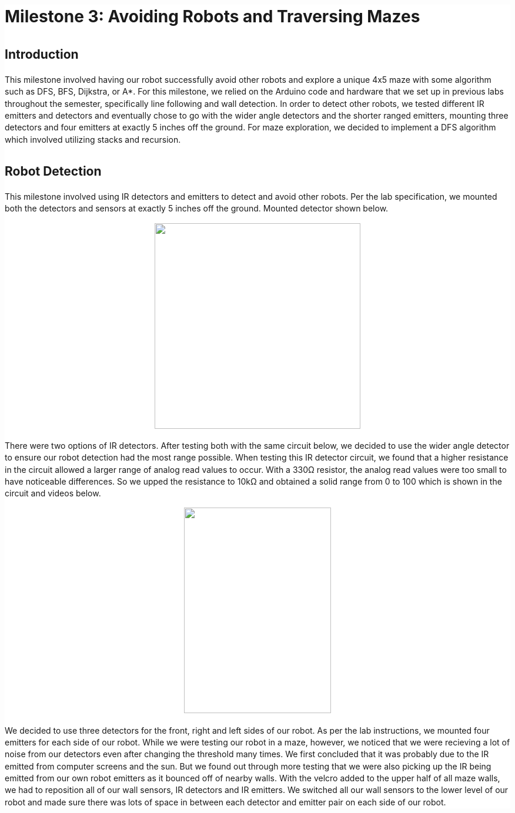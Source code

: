 # Milestone 3: Avoiding Robots and Traversing Mazes

## Introduction

This milestone involved having our robot successfully avoid other robots and explore a unique 4x5 maze with some algorithm such as DFS, BFS, Dijkstra, or A*. For this milestone, we relied on the Arduino code and hardware that we set up in previous labs throughout the semester, specifically line following and wall detection. In order to detect other robots, we tested different IR emitters and detectors and eventually chose to go with the wider angle detectors and the shorter ranged emitters, mounting three detectors and four emitters at exactly 5 inches off the ground. For maze exploration, we decided to implement a DFS algorithm which involved utilizing stacks and recursion.

## Robot Detection

This milestone involved using IR detectors and emitters to detect and avoid other robots. Per the lab specification, we mounted both the detectors and sensors at exactly 5 inches off the ground. Mounted detector shown below.

<p align="center">
  <img src="https://github.coecis.cornell.edu/jg925/ece3400-2019-team10/labs/lab3/phototransistor.jpg" height="350" width="350">
</p>

There were two options of IR detectors. After testing both with the same circuit below, we decided to use the wider angle detector to ensure our robot detection had the most range possible. When testing this IR detector circuit, we found that a higher resistance in the circuit allowed a larger range of analog read values to occur. With a 330Ω resistor, the analog read values were too small to have noticeable differences. So we upped the resistance to 10kΩ and obtained a solid range from 0 to 100 which is shown in the circuit and videos below.

<p align="center">
  <img src="https://github.coecis.cornell.edu/jg925/ece3400-2019-team10/labs/lab3/circuit.jpg" height="350" width="250">
</p>

<p align="center">
  <iframe width="560" height="315" src="https://www.youtube.com/embed/A8EQLZdOH7E" frameborder="0" allow="accelerometer; autoplay; encrypted-media; gyroscope; picture-in-picture" allowfullscreen></iframe>
  <iframe width="560" height="315" src="https://www.youtube.com/embed/fa2VKi1fIuM" frameborder="0" allow="accelerometer; autoplay; encrypted-media; gyroscope; picture-in-picture" allowfullscreen></iframe>
</p>

We decided to use three detectors for the front, right and left sides of our robot. As per the lab instructions, we mounted four emitters for each side of our robot. While we were testing our robot in a maze, however, we noticed that we were recieving a lot of noise from our detectors even after changing the threshold many times. We first concluded that it was probably due to the IR emitted from computer screens and the sun. But we found out through more testing that we were also picking up the IR being emitted from our own robot emitters as it bounced off of nearby walls. With the velcro added to the upper half of all maze walls, we had to reposition all of our wall sensors, IR detectors and IR emitters. We switched all our wall sensors to the lower level of our robot and made sure there was lots of space in between each detector and emitter pair on each side of our robot.
